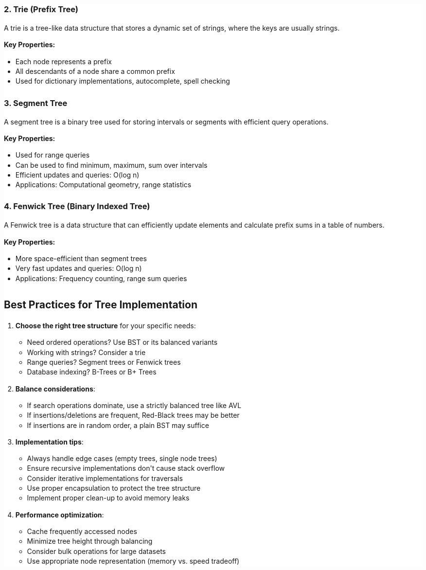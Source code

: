 ### 2. Trie (Prefix Tree)

A trie is a tree-like data structure that stores a dynamic set of strings, where the keys are usually strings.

**Key Properties:**
- Each node represents a prefix
- All descendants of a node share a common prefix
- Used for dictionary implementations, autocomplete, spell checking

### 3. Segment Tree

A segment tree is a binary tree used for storing intervals or segments with efficient query operations.

**Key Properties:**
- Used for range queries
- Can be used to find minimum, maximum, sum over intervals
- Efficient updates and queries: O(log n)
- Applications: Computational geometry, range statistics

### 4. Fenwick Tree (Binary Indexed Tree)

A Fenwick tree is a data structure that can efficiently update elements and calculate prefix sums in a table of numbers.

**Key Properties:**
- More space-efficient than segment trees
- Very fast updates and queries: O(log n)
- Applications: Frequency counting, range sum queries

## Best Practices for Tree Implementation

1. **Choose the right tree structure** for your specific needs:
   - Need ordered operations? Use BST or its balanced variants
   - Working with strings? Consider a trie
   - Range queries? Segment trees or Fenwick trees
   - Database indexing? B-Trees or B+ Trees

2. **Balance considerations**:
   - If search operations dominate, use a strictly balanced tree like AVL
   - If insertions/deletions are frequent, Red-Black trees may be better
   - If insertions are in random order, a plain BST may suffice

3. **Implementation tips**:
   - Always handle edge cases (empty trees, single node trees)
   - Ensure recursive implementations don't cause stack overflow
   - Consider iterative implementations for traversals
   - Use proper encapsulation to protect the tree structure
   - Implement proper clean-up to avoid memory leaks

4. **Performance optimization**:
   - Cache frequently accessed nodes
   - Minimize tree height through balancing
   - Consider bulk operations for large datasets
   - Use appropriate node representation (memory vs. speed tradeoff)
